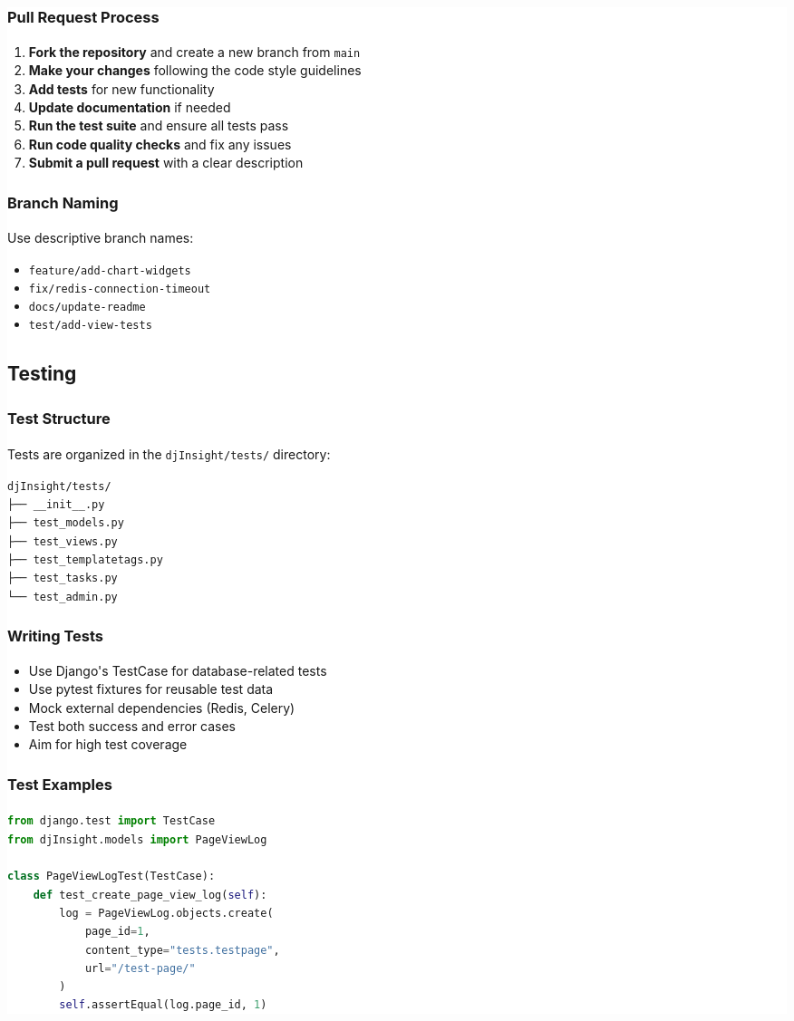### Pull Request Process

1. **Fork the repository** and create a new branch from `main`
2. **Make your changes** following the code style guidelines
3. **Add tests** for new functionality
4. **Update documentation** if needed
5. **Run the test suite** and ensure all tests pass
6. **Run code quality checks** and fix any issues
7. **Submit a pull request** with a clear description

### Branch Naming

Use descriptive branch names:
- `feature/add-chart-widgets`
- `fix/redis-connection-timeout`
- `docs/update-readme`
- `test/add-view-tests`

## Testing

### Test Structure

Tests are organized in the `djInsight/tests/` directory:

```
djInsight/tests/
├── __init__.py
├── test_models.py
├── test_views.py
├── test_templatetags.py
├── test_tasks.py
└── test_admin.py
```

### Writing Tests

- Use Django's TestCase for database-related tests
- Use pytest fixtures for reusable test data
- Mock external dependencies (Redis, Celery)
- Test both success and error cases
- Aim for high test coverage

### Test Examples

```python
from django.test import TestCase
from djInsight.models import PageViewLog

class PageViewLogTest(TestCase):
    def test_create_page_view_log(self):
        log = PageViewLog.objects.create(
            page_id=1,
            content_type="tests.testpage",
            url="/test-page/"
        )
        self.assertEqual(log.page_id, 1)
```
